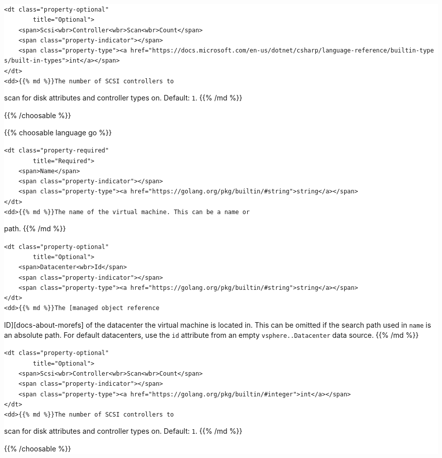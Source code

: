     <dt class="property-optional"
            title="Optional">
        <span>Scsi<wbr>Controller<wbr>Scan<wbr>Count</span>
        <span class="property-indicator"></span>
        <span class="property-type"><a href="https://docs.microsoft.com/en-us/dotnet/csharp/language-reference/builtin-types/built-in-types">int</a></span>
    </dt>
    <dd>{{% md %}}The number of SCSI controllers to
scan for disk attributes and controller types on. Default: `1`.
{{% /md %}}</dd>

</dl>
{{% /choosable %}}


{{% choosable language go %}}
<dl class="resources-properties">

    <dt class="property-required"
            title="Required">
        <span>Name</span>
        <span class="property-indicator"></span>
        <span class="property-type"><a href="https://golang.org/pkg/builtin/#string">string</a></span>
    </dt>
    <dd>{{% md %}}The name of the virtual machine. This can be a name or
path.
{{% /md %}}</dd>

    <dt class="property-optional"
            title="Optional">
        <span>Datacenter<wbr>Id</span>
        <span class="property-indicator"></span>
        <span class="property-type"><a href="https://golang.org/pkg/builtin/#string">string</a></span>
    </dt>
    <dd>{{% md %}}The [managed object reference
ID][docs-about-morefs] of the datacenter the virtual machine is located in.
This can be omitted if the search path used in `name` is an absolute path.
For default datacenters, use the `id` attribute from an empty
`vsphere..Datacenter` data source.
{{% /md %}}</dd>

    <dt class="property-optional"
            title="Optional">
        <span>Scsi<wbr>Controller<wbr>Scan<wbr>Count</span>
        <span class="property-indicator"></span>
        <span class="property-type"><a href="https://golang.org/pkg/builtin/#integer">int</a></span>
    </dt>
    <dd>{{% md %}}The number of SCSI controllers to
scan for disk attributes and controller types on. Default: `1`.
{{% /md %}}</dd>

</dl>
{{% /choosable %}}



[docs-virtual-machine-resource]: /docs/providers/vsphere/r/virtual_machine.html